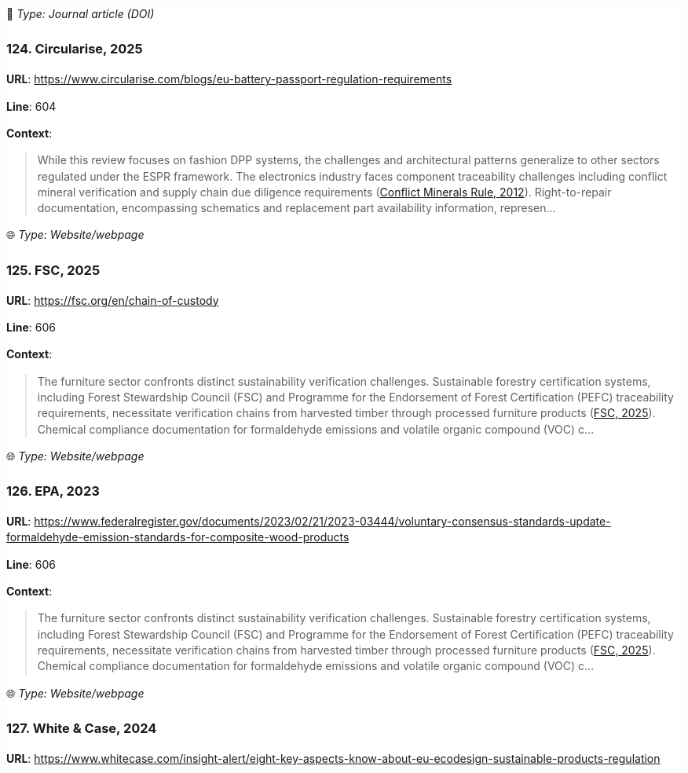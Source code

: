 📄 *Type: Journal article (DOI)*


### 124. Circularise, 2025

**URL**: <https://www.circularise.com/blogs/eu-battery-passport-regulation-requirements>

**Line**: 604

**Context**:
> While this review focuses on fashion DPP systems, the challenges and architectural patterns generalize to other sectors regulated under the ESPR framework. The electronics industry faces component traceability challenges including conflict mineral verification and supply chain due diligence requirements ([Conflict Minerals Rule, 2012](https://www.sec.gov/rules/final/2012/34-67716.pdf)). Right-to-repair documentation, encompassing schematics and replacement part availability information, represen...

🌐 *Type: Website/webpage*


### 125. FSC, 2025

**URL**: <https://fsc.org/en/chain-of-custody>

**Line**: 606

**Context**:
> The furniture sector confronts distinct sustainability verification challenges. Sustainable forestry certification systems, including Forest Stewardship Council (FSC) and Programme for the Endorsement of Forest Certification (PEFC) traceability requirements, necessitate verification chains from harvested timber through processed furniture products ([FSC, 2025](https://fsc.org/en/chain-of-custody)). Chemical compliance documentation for formaldehyde emissions and volatile organic compound (VOC) c...

🌐 *Type: Website/webpage*


### 126. EPA, 2023

**URL**: <https://www.federalregister.gov/documents/2023/02/21/2023-03444/voluntary-consensus-standards-update-formaldehyde-emission-standards-for-composite-wood-products>

**Line**: 606

**Context**:
> The furniture sector confronts distinct sustainability verification challenges. Sustainable forestry certification systems, including Forest Stewardship Council (FSC) and Programme for the Endorsement of Forest Certification (PEFC) traceability requirements, necessitate verification chains from harvested timber through processed furniture products ([FSC, 2025](https://fsc.org/en/chain-of-custody)). Chemical compliance documentation for formaldehyde emissions and volatile organic compound (VOC) c...

🌐 *Type: Website/webpage*


### 127. White & Case, 2024

**URL**: <https://www.whitecase.com/insight-alert/eight-key-aspects-know-about-eu-ecodesign-sustainable-products-regulation>
